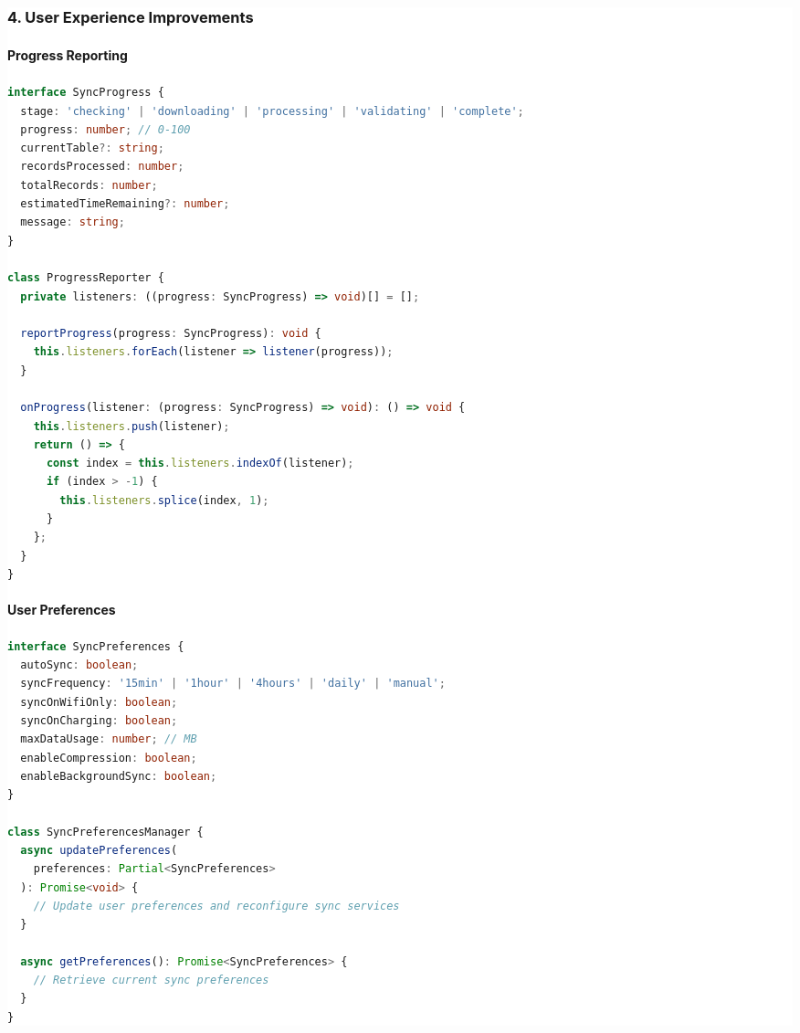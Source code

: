 ### 4. User Experience Improvements

#### Progress Reporting

```typescript
interface SyncProgress {
  stage: 'checking' | 'downloading' | 'processing' | 'validating' | 'complete';
  progress: number; // 0-100
  currentTable?: string;
  recordsProcessed: number;
  totalRecords: number;
  estimatedTimeRemaining?: number;
  message: string;
}

class ProgressReporter {
  private listeners: ((progress: SyncProgress) => void)[] = [];

  reportProgress(progress: SyncProgress): void {
    this.listeners.forEach(listener => listener(progress));
  }

  onProgress(listener: (progress: SyncProgress) => void): () => void {
    this.listeners.push(listener);
    return () => {
      const index = this.listeners.indexOf(listener);
      if (index > -1) {
        this.listeners.splice(index, 1);
      }
    };
  }
}
```

#### User Preferences

```typescript
interface SyncPreferences {
  autoSync: boolean;
  syncFrequency: '15min' | '1hour' | '4hours' | 'daily' | 'manual';
  syncOnWifiOnly: boolean;
  syncOnCharging: boolean;
  maxDataUsage: number; // MB
  enableCompression: boolean;
  enableBackgroundSync: boolean;
}

class SyncPreferencesManager {
  async updatePreferences(
    preferences: Partial<SyncPreferences>
  ): Promise<void> {
    // Update user preferences and reconfigure sync services
  }

  async getPreferences(): Promise<SyncPreferences> {
    // Retrieve current sync preferences
  }
}
```
